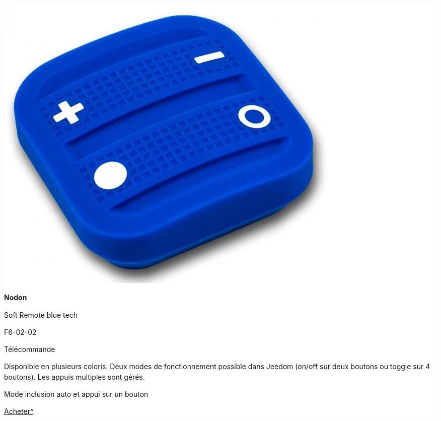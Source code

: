 <td align="left"><p><img src="../images/compatibility_list/f6-02-02_soft_remote_blue_tech.jpg" alt="../images/compatibility_list/f6-02-02_soft_remote_blue_tech.jpg" /></p></td>
<td align="left"><p><strong>Nodon</strong></p></td>
<td align="left"><p>Soft Remote blue tech</p></td>
<td align="left"><p>F6-02-02</p></td>
<td align="left"><p>Télécommande</p></td>
<td align="left"><p>Disponible en plusieurs coloris. Deux modes de fonctionnement possible dans Jeedom (on/off sur deux boutons ou toggle sur 4 boutons). Les appuis multiples sont gérés.</p></td>
<td align="left"><p>Mode inclusion auto et appui sur un bouton</p></td>
<td align="left"><p><a href="&lt;literal&gt;http://www.domadoo.fr/fr/peripheriques/2624-nodon-soft-remote-enocean-tech-blue-3700313920053.html&lt;/literal&gt;">Acheter^</a></p></td>
</tr>
<tr class="even">